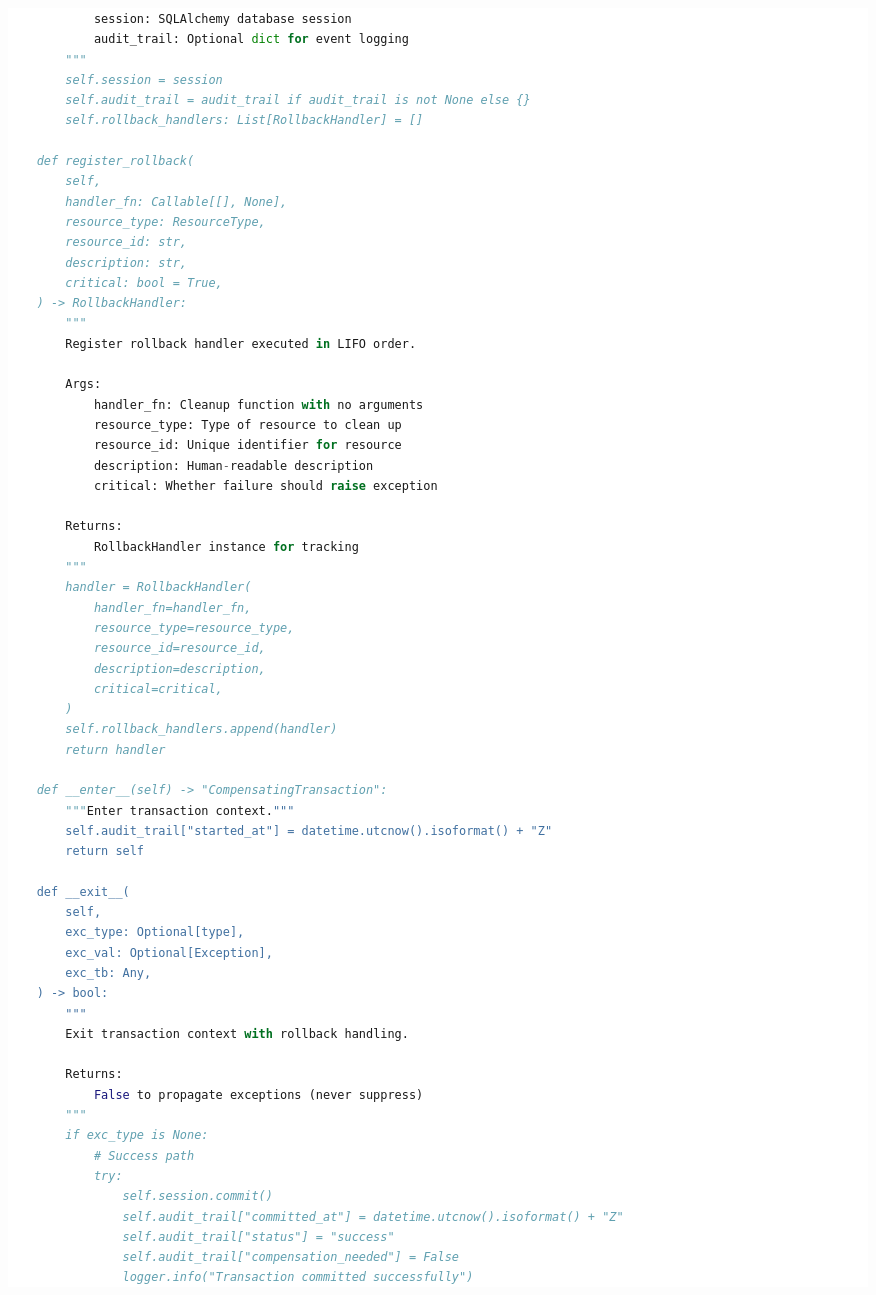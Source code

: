 ```python
            session: SQLAlchemy database session
            audit_trail: Optional dict for event logging
        """
        self.session = session
        self.audit_trail = audit_trail if audit_trail is not None else {}
        self.rollback_handlers: List[RollbackHandler] = []

    def register_rollback(
        self,
        handler_fn: Callable[[], None],
        resource_type: ResourceType,
        resource_id: str,
        description: str,
        critical: bool = True,
    ) -> RollbackHandler:
        """
        Register rollback handler executed in LIFO order.

        Args:
            handler_fn: Cleanup function with no arguments
            resource_type: Type of resource to clean up
            resource_id: Unique identifier for resource
            description: Human-readable description
            critical: Whether failure should raise exception

        Returns:
            RollbackHandler instance for tracking
        """
        handler = RollbackHandler(
            handler_fn=handler_fn,
            resource_type=resource_type,
            resource_id=resource_id,
            description=description,
            critical=critical,
        )
        self.rollback_handlers.append(handler)
        return handler

    def __enter__(self) -> "CompensatingTransaction":
        """Enter transaction context."""
        self.audit_trail["started_at"] = datetime.utcnow().isoformat() + "Z"
        return self

    def __exit__(
        self,
        exc_type: Optional[type],
        exc_val: Optional[Exception],
        exc_tb: Any,
    ) -> bool:
        """
        Exit transaction context with rollback handling.

        Returns:
            False to propagate exceptions (never suppress)
        """
        if exc_type is None:
            # Success path
            try:
                self.session.commit()
                self.audit_trail["committed_at"] = datetime.utcnow().isoformat() + "Z"
                self.audit_trail["status"] = "success"
                self.audit_trail["compensation_needed"] = False
                logger.info("Transaction committed successfully")
```
